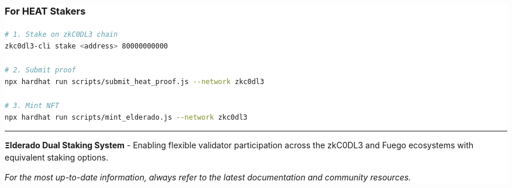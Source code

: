 ### For HEAT Stakers
```bash
# 1. Stake on zkC0DL3 chain
zkc0dl3-cli stake <address> 80000000000

# 2. Submit proof
npx hardhat run scripts/submit_heat_proof.js --network zkc0dl3

# 3. Mint NFT
npx hardhat run scripts/mint_elderado.js --network zkc0dl3
```

---

**𝝣lderado Dual Staking System** - Enabling flexible validator participation across the zkC0DL3 and Fuego ecosystems with equivalent staking options.

*For the most up-to-date information, always refer to the latest documentation and community resources.*